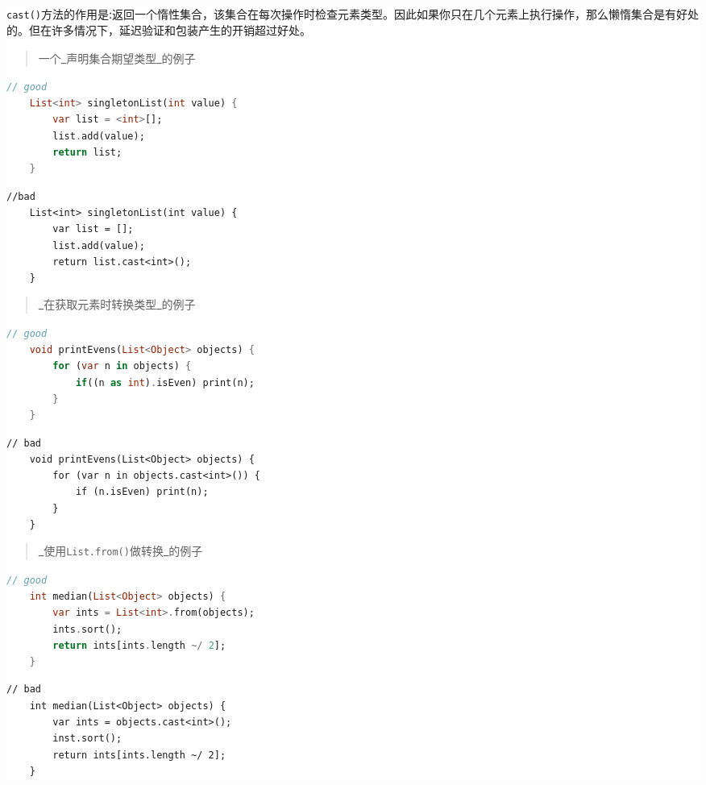 `cast()`方法的作用是:返回一个惰性集合，该集合在每次操作时检查元素类型。因此如果你只在几个元素上执行操作，那么懒惰集合是有好处的。但在许多情况下，延迟验证和包装产生的开销超过好处。

> 一个_声明集合期望类型_的例子


```dart
// good
    List<int> singletonList(int value) {
        var list = <int>[];
        list.add(value);
        return list;
    }
```

```
//bad
    List<int> singletonList(int value) {
        var list = [];
        list.add(value);
        return list.cast<int>();
    }
```

> _在获取元素时转换类型_的例子


```dart
// good
    void printEvens(List<Object> objects) {
        for (var n in objects) {
            if((n as int).isEven) print(n);
        }
    }
```

```
// bad
    void printEvens(List<Object> objects) {
        for (var n in objects.cast<int>()) {
            if (n.isEven) print(n);
        }
    }
```

> _使用`List.from()`做转换_的例子


```dart
// good
    int median(List<Object> objects) {
        var ints = List<int>.from(objects);
        ints.sort();
        return ints[ints.length ~/ 2];
    }
```

```
// bad
    int median(List<Object> objects) {
        var ints = objects.cast<int>();
        inst.sort(); 
        return ints[ints.length ~/ 2];
    }
```
